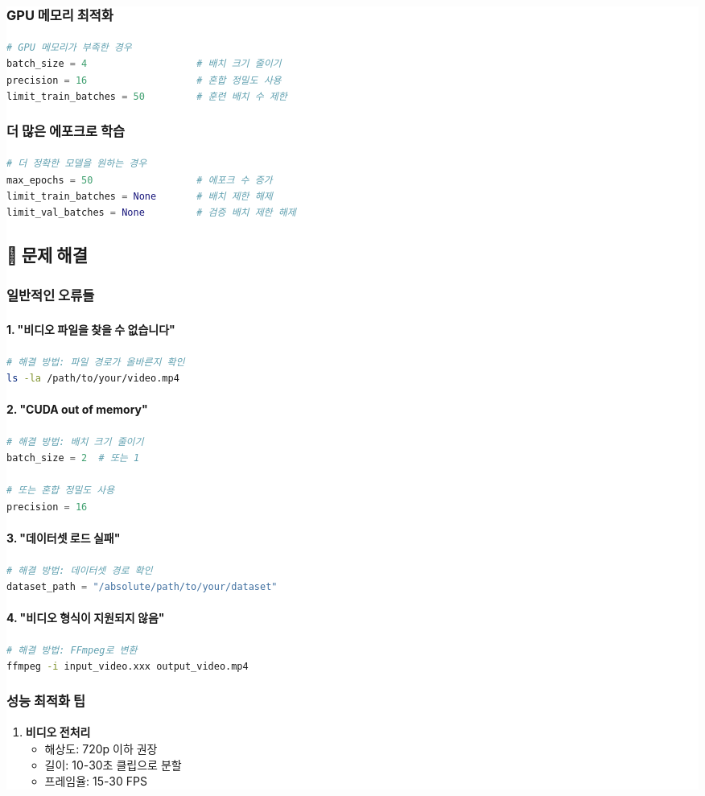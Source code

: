 ### GPU 메모리 최적화

```python
# GPU 메모리가 부족한 경우
batch_size = 4                   # 배치 크기 줄이기
precision = 16                   # 혼합 정밀도 사용
limit_train_batches = 50         # 훈련 배치 수 제한
```

### 더 많은 에포크로 학습

```python
# 더 정확한 모델을 원하는 경우
max_epochs = 50                  # 에포크 수 증가
limit_train_batches = None       # 배치 제한 해제
limit_val_batches = None         # 검증 배치 제한 해제
```

## 🔧 문제 해결

### 일반적인 오류들

#### 1. "비디오 파일을 찾을 수 없습니다"
```bash
# 해결 방법: 파일 경로가 올바른지 확인
ls -la /path/to/your/video.mp4
```

#### 2. "CUDA out of memory"
```python
# 해결 방법: 배치 크기 줄이기
batch_size = 2  # 또는 1

# 또는 혼합 정밀도 사용
precision = 16
```

#### 3. "데이터셋 로드 실패"
```python
# 해결 방법: 데이터셋 경로 확인
dataset_path = "/absolute/path/to/your/dataset"
```

#### 4. "비디오 형식이 지원되지 않음"
```bash
# 해결 방법: FFmpeg로 변환
ffmpeg -i input_video.xxx output_video.mp4
```

### 성능 최적화 팁

1. **비디오 전처리**
   - 해상도: 720p 이하 권장
   - 길이: 10-30초 클립으로 분할
   - 프레임율: 15-30 FPS
